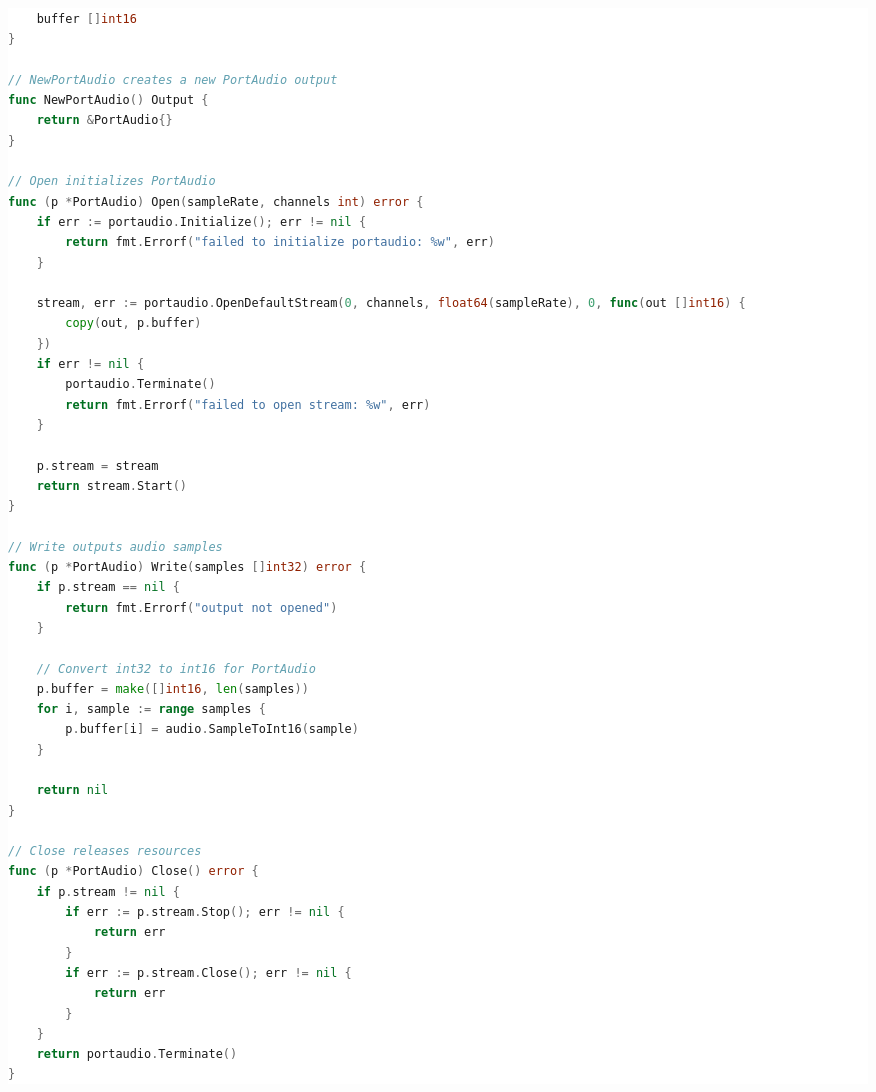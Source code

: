 ```go
	buffer []int16
}

// NewPortAudio creates a new PortAudio output
func NewPortAudio() Output {
	return &PortAudio{}
}

// Open initializes PortAudio
func (p *PortAudio) Open(sampleRate, channels int) error {
	if err := portaudio.Initialize(); err != nil {
		return fmt.Errorf("failed to initialize portaudio: %w", err)
	}

	stream, err := portaudio.OpenDefaultStream(0, channels, float64(sampleRate), 0, func(out []int16) {
		copy(out, p.buffer)
	})
	if err != nil {
		portaudio.Terminate()
		return fmt.Errorf("failed to open stream: %w", err)
	}

	p.stream = stream
	return stream.Start()
}

// Write outputs audio samples
func (p *PortAudio) Write(samples []int32) error {
	if p.stream == nil {
		return fmt.Errorf("output not opened")
	}

	// Convert int32 to int16 for PortAudio
	p.buffer = make([]int16, len(samples))
	for i, sample := range samples {
		p.buffer[i] = audio.SampleToInt16(sample)
	}

	return nil
}

// Close releases resources
func (p *PortAudio) Close() error {
	if p.stream != nil {
		if err := p.stream.Stop(); err != nil {
			return err
		}
		if err := p.stream.Close(); err != nil {
			return err
		}
	}
	return portaudio.Terminate()
}
```
